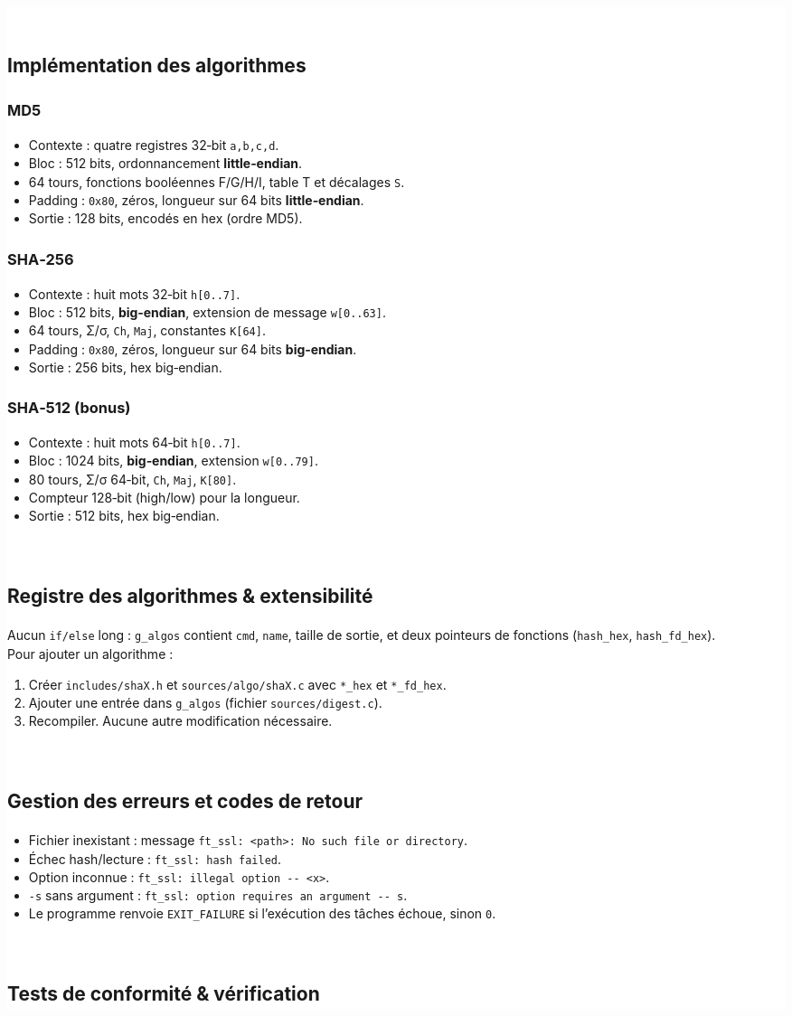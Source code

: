 <br>

## Implémentation des algorithmes

### MD5

- Contexte : quatre registres 32‑bit `a,b,c,d`.  
- Bloc : 512 bits, ordonnancement **little‑endian**.  
- 64 tours, fonctions booléennes F/G/H/I, table T et décalages `S`.  
- Padding : `0x80`, zéros, longueur sur 64 bits **little‑endian**.  
- Sortie : 128 bits, encodés en hex (ordre MD5).

### SHA‑256

- Contexte : huit mots 32‑bit `h[0..7]`.  
- Bloc : 512 bits, **big‑endian**, extension de message `w[0..63]`.  
- 64 tours, Σ/σ, `Ch`, `Maj`, constantes `K[64]`.  
- Padding : `0x80`, zéros, longueur sur 64 bits **big‑endian**.  
- Sortie : 256 bits, hex big‑endian.

### SHA‑512 (bonus)

- Contexte : huit mots 64‑bit `h[0..7]`.  
- Bloc : 1024 bits, **big‑endian**, extension `w[0..79]`.  
- 80 tours, Σ/σ 64‑bit, `Ch`, `Maj`, `K[80]`.  
- Compteur 128‑bit (high/low) pour la longueur.  
- Sortie : 512 bits, hex big‑endian.

<br>

## Registre des algorithmes & extensibilité

Aucun `if/else` long : `g_algos` contient `cmd`, `name`, taille de sortie, et deux pointeurs de fonctions (`hash_hex`, `hash_fd_hex`).  
Pour ajouter un algorithme :
1. Créer `includes/shaX.h` et `sources/algo/shaX.c` avec `*_hex` et `*_fd_hex`.  
2. Ajouter une entrée dans `g_algos` (fichier `sources/digest.c`).  
3. Recompiler. Aucune autre modification nécessaire.

<br>

## Gestion des erreurs et codes de retour

- Fichier inexistant : message `ft_ssl: <path>: No such file or directory`.  
- Échec hash/lecture : `ft_ssl: hash failed`.  
- Option inconnue : `ft_ssl: illegal option -- <x>`.  
- `-s` sans argument : `ft_ssl: option requires an argument -- s`.  
- Le programme renvoie `EXIT_FAILURE` si l’exécution des tâches échoue, sinon `0`.

<br>

## Tests de conformité & vérification
